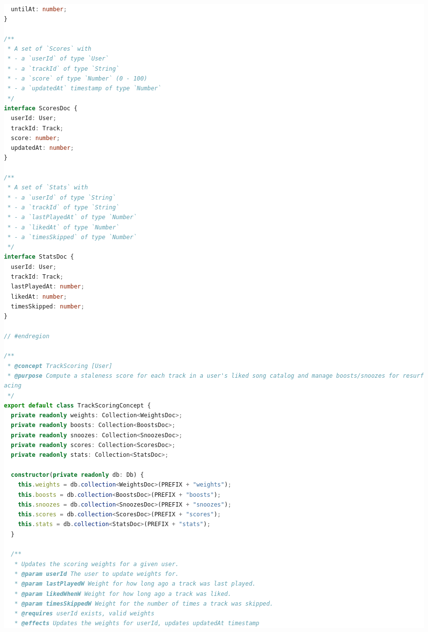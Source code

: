 ```typescript
  untilAt: number;
}

/**
 * A set of `Scores` with
 * - a `userId` of type `User`
 * - a `trackId` of type `String`
 * - a `score` of type `Number` (0 - 100)
 * - a `updatedAt` timestamp of type `Number`
 */
interface ScoresDoc {
  userId: User;
  trackId: Track;
  score: number;
  updatedAt: number;
}

/**
 * A set of `Stats` with
 * - a `userId` of type `String`
 * - a `trackId` of type `String`
 * - a `lastPlayedAt` of type `Number`
 * - a `likedAt` of type `Number`
 * - a `timesSkipped` of type `Number`
 */
interface StatsDoc {
  userId: User;
  trackId: Track;
  lastPlayedAt: number;
  likedAt: number;
  timesSkipped: number;
}

// #endregion

/**
 * @concept TrackScoring [User]
 * @purpose Compute a staleness score for each track in a user's liked song catalog and manage boosts/snoozes for resurfacing
 */
export default class TrackScoringConcept {
  private readonly weights: Collection<WeightsDoc>;
  private readonly boosts: Collection<BoostsDoc>;
  private readonly snoozes: Collection<SnoozesDoc>;
  private readonly scores: Collection<ScoresDoc>;
  private readonly stats: Collection<StatsDoc>;

  constructor(private readonly db: Db) {
    this.weights = db.collection<WeightsDoc>(PREFIX + "weights");
    this.boosts = db.collection<BoostsDoc>(PREFIX + "boosts");
    this.snoozes = db.collection<SnoozesDoc>(PREFIX + "snoozes");
    this.scores = db.collection<ScoresDoc>(PREFIX + "scores");
    this.stats = db.collection<StatsDoc>(PREFIX + "stats");
  }

  /**
   * Updates the scoring weights for a given user.
   * @param userId The user to update weights for.
   * @param lastPlayedW Weight for how long ago a track was last played.
   * @param likedWhenW Weight for how long ago a track was liked.
   * @param timesSkippedW Weight for the number of times a track was skipped.
   * @requires userId exists, valid weights
   * @effects Updates the weights for userId, updates updatedAt timestamp
```